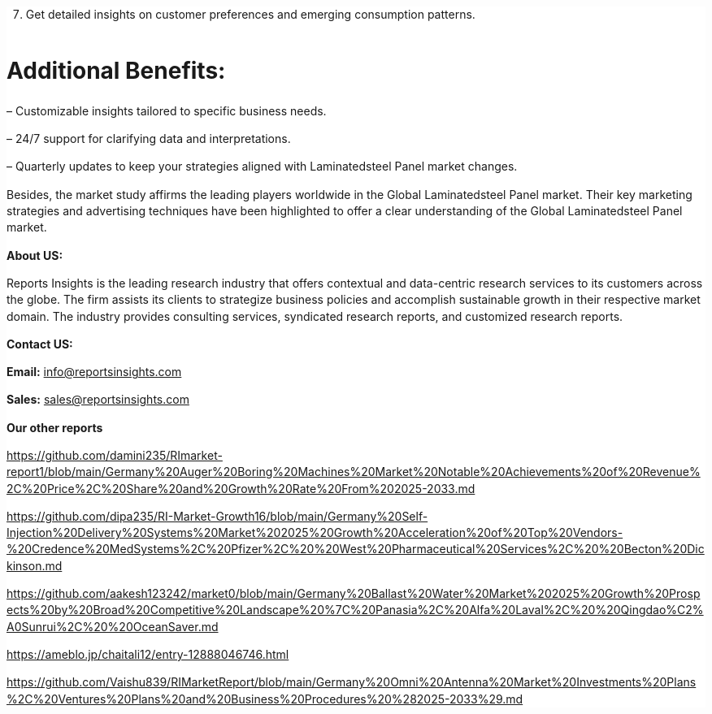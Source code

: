7. Get detailed insights on customer preferences and emerging consumption patterns.

# <strong>Additional Benefits:</strong>

– Customizable insights tailored to specific business needs.

– 24/7 support for clarifying data and interpretations.

– Quarterly updates to keep your strategies aligned with Laminatedsteel Panel market changes.

Besides, the market study affirms the leading players worldwide in the Global Laminatedsteel Panel market. Their key marketing strategies and advertising techniques have been highlighted to offer a clear understanding of the Global Laminatedsteel Panel market.

<strong><strong>About US</strong>:</strong>

Reports Insights is the leading research industry that offers contextual and data-centric research services to its customers across the globe. The firm assists its clients to strategize business policies and accomplish sustainable growth in their respective market domain. The industry provides consulting services, syndicated research reports, and customized research reports.

<strong>Contact US:</strong>

<p class=><b>Email:</b> <a href=mailto:info@reportsinsights.com>info@reportsinsights.com</a></p>
<p class=><b>Sales:</b> <a href=mailto:sales@reportsinsights.com>sales@reportsinsights.com</a></p>

<strong>Our other reports</strong>

<a href=https://github.com/damini235/RImarket-report1/blob/main/Germany%20Auger%20Boring%20Machines%20Market%20Notable%20Achievements%20of%20Revenue%2C%20Price%2C%20Share%20and%20Growth%20Rate%20From%202025-2033.md>https://github.com/damini235/RImarket-report1/blob/main/Germany%20Auger%20Boring%20Machines%20Market%20Notable%20Achievements%20of%20Revenue%2C%20Price%2C%20Share%20and%20Growth%20Rate%20From%202025-2033.md</a>

<a href=https://github.com/dipa235/RI-Market-Growth16/blob/main/Germany%20Self-Injection%20Delivery%20Systems%20Market%202025%20Growth%20Acceleration%20of%20Top%20Vendors-%20Credence%20MedSystems%2C%20Pfizer%2C%20%20West%20Pharmaceutical%20Services%2C%20%20Becton%20Dickinson.md>https://github.com/dipa235/RI-Market-Growth16/blob/main/Germany%20Self-Injection%20Delivery%20Systems%20Market%202025%20Growth%20Acceleration%20of%20Top%20Vendors-%20Credence%20MedSystems%2C%20Pfizer%2C%20%20West%20Pharmaceutical%20Services%2C%20%20Becton%20Dickinson.md</a>

<a href=https://github.com/aakesh123242/market0/blob/main/Germany%20Ballast%20Water%20Market%202025%20Growth%20Prospects%20by%20Broad%20Competitive%20Landscape%20%7C%20Panasia%2C%20Alfa%20Laval%2C%20%20Qingdao%C2%A0Sunrui%2C%20%20OceanSaver.md>https://github.com/aakesh123242/market0/blob/main/Germany%20Ballast%20Water%20Market%202025%20Growth%20Prospects%20by%20Broad%20Competitive%20Landscape%20%7C%20Panasia%2C%20Alfa%20Laval%2C%20%20Qingdao%C2%A0Sunrui%2C%20%20OceanSaver.md</a>

<a href=https://ameblo.jp/chaitali12/entry-12888046746.html>https://ameblo.jp/chaitali12/entry-12888046746.html</a>

<a href=https://github.com/Vaishu839/RIMarketReport/blob/main/Germany%20Omni%20Antenna%20Market%20Investments%20Plans%2C%20Ventures%20Plans%20and%20Business%20Procedures%20%282025-2033%29.md>https://github.com/Vaishu839/RIMarketReport/blob/main/Germany%20Omni%20Antenna%20Market%20Investments%20Plans%2C%20Ventures%20Plans%20and%20Business%20Procedures%20%282025-2033%29.md</a>

